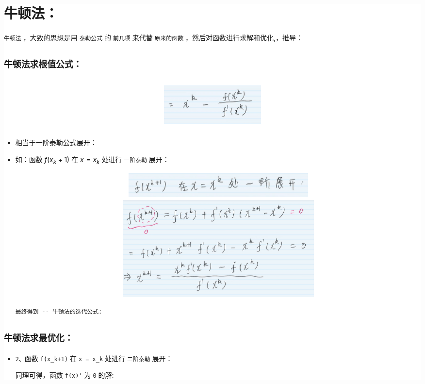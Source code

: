 # 牛顿法：

`牛顿法` ，大致的思想是用 `泰勒公式` 的 `前几项` 来代替 `原来的函数` ，然后对函数进行求解和优化,，推导：

## `牛顿法求根值公式：`

<div align=center><img width="200" height="100" src="./static/taylor_Newton2.jpg"/></div>

* 相当于一阶泰勒公式展开：

* 如：函数 $f(x_k+1)$ 在 $x = x_k$ 处进行 `一阶泰勒` 展开：

    <div align=center><img width="400" height="50" src="./static/taylor_Newton0.jpg"/></div>

    <div align=center><img width="400" height="200" src="./static/taylor_Newton.jpg"/></div>

    `最终得到 -- 牛顿法的迭代公式:`



## `牛顿法求最优化：`

* `2、`函数 `f(x_k+1)` 在 `x = x_k` 处进行 `二阶泰勒` 展开：


    同理可得，函数 `f(x)'` 为 `0` 的解:

